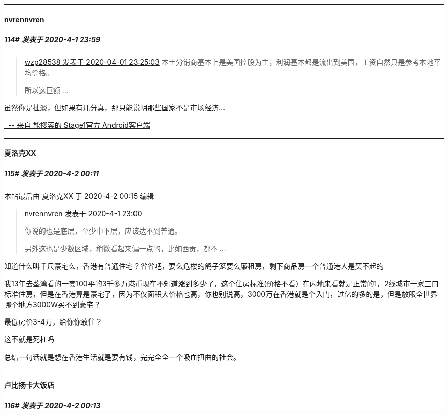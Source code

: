 





-----

####  nvrennvren  
##### 114#       发表于 2020-4-1 23:59



<blockquote><a href="httphttps://bbs.saraba1st.com/2b/forum.php?mod=redirect&amp;goto=findpost&amp;pid=46949031&amp;ptid=1921929" target="_blank">wzp28538 发表于 2020-04-01 23:25:03</a>
本土分销商基本上是美国控股为主，利润基本都是流出到美国，工资自然只是参考本地平均价格。


所以这巨额 ...</blockquote>虽然你是扯淡，但如果有几分真，那只能说明那些国家不是市场经济…

[  -- 来自 能搜索的 Stage1官方 Android客户端](https://www.coolapk.com/apk/140634)







-----

####  夏洛克XX  
##### 115#       发表于 2020-4-2 00:11



 本帖最后由 夏洛克XX 于 2020-4-2 00:15 编辑 
<blockquote><a href="httphttps://bbs.saraba1st.com/2b/forum.php?mod=redirect&amp;goto=findpost&amp;pid=46948695&amp;ptid=1921929" target="_blank">nvrennvren 发表于 2020-4-1 23:00</a>

你说的也是底层，至少中下层，应该达不到普通。


另外这也是少数区域，稍微看起来偏一点的，比如西贡，都不 ...</blockquote>
知道什么叫千尺豪宅么，香港有普通住宅？省省吧，要么危楼的鸽子笼要么廉租房，剩下商品房一个普通港人是买不起的


我13年去荃湾看的一套100平的3千多万港币现在不知道涨到多少了，这个住房标准(价格不看）在内地来看就是正常的1，2线城市一家三口标准住房，但是在香港算是豪宅了，因为不仅面积大价格也高，你也别说高，3000万在香港就是个入门，过亿的多的是，但是放眼全世界哪个地方3000W买不到豪宅？

最低房价3-4万，给你你敢住？

这不就是死杠吗

总结一句话就是想在香港生活就是要有钱，完完全全一个吸血扭曲的社会。







-----

####  卢比扬卡大饭店  
##### 116#       发表于 2020-4-2 00:13

